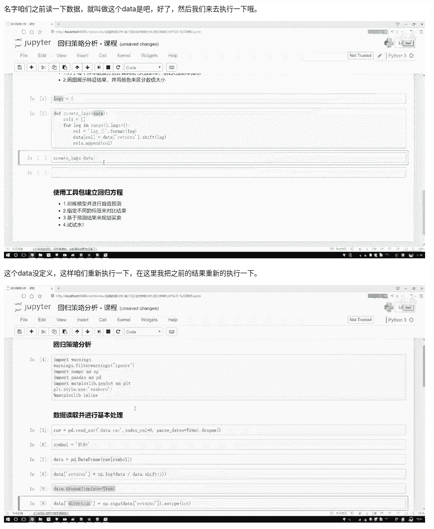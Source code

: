 名字咱们之前读一下数据，就叫做这个data是吧，好了，然后我们来去执行一下哦。

![](img/5c10797b89ce8be217485050455422bf_28.png)

这个data没定义，这样咱们重新执行一下，在这里我把之前的结果重新的执行一下。

![](img/5c10797b89ce8be217485050455422bf_30.png)
